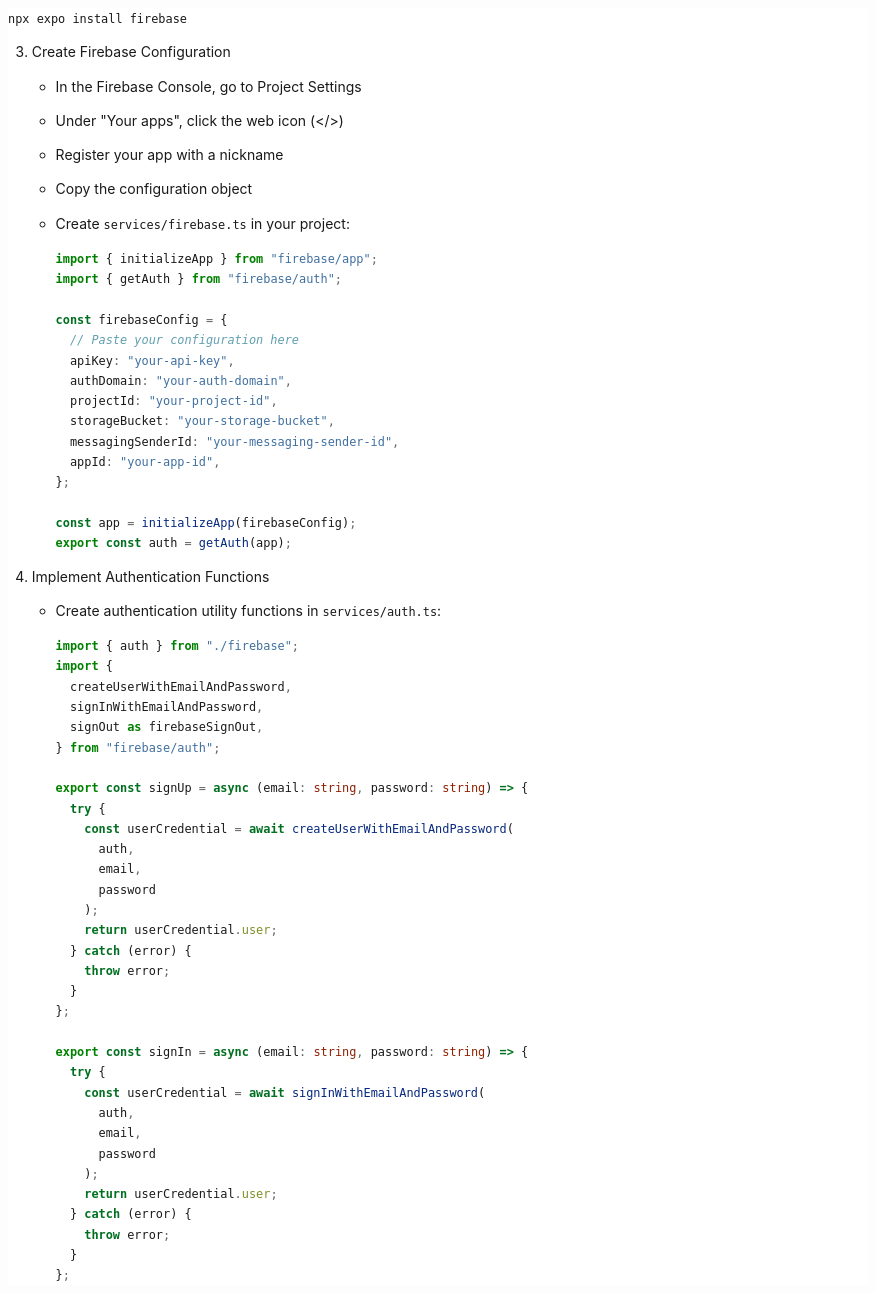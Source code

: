    ```
   npx expo install firebase
   ```

3. Create Firebase Configuration

   - In the Firebase Console, go to Project Settings
   - Under "Your apps", click the web icon (</>)
   - Register your app with a nickname
   - Copy the configuration object
   - Create `services/firebase.ts` in your project:

     ```typescript
     import { initializeApp } from "firebase/app";
     import { getAuth } from "firebase/auth";

     const firebaseConfig = {
       // Paste your configuration here
       apiKey: "your-api-key",
       authDomain: "your-auth-domain",
       projectId: "your-project-id",
       storageBucket: "your-storage-bucket",
       messagingSenderId: "your-messaging-sender-id",
       appId: "your-app-id",
     };

     const app = initializeApp(firebaseConfig);
     export const auth = getAuth(app);
     ```

4. Implement Authentication Functions

   - Create authentication utility functions in `services/auth.ts`:

     ```typescript
     import { auth } from "./firebase";
     import {
       createUserWithEmailAndPassword,
       signInWithEmailAndPassword,
       signOut as firebaseSignOut,
     } from "firebase/auth";

     export const signUp = async (email: string, password: string) => {
       try {
         const userCredential = await createUserWithEmailAndPassword(
           auth,
           email,
           password
         );
         return userCredential.user;
       } catch (error) {
         throw error;
       }
     };

     export const signIn = async (email: string, password: string) => {
       try {
         const userCredential = await signInWithEmailAndPassword(
           auth,
           email,
           password
         );
         return userCredential.user;
       } catch (error) {
         throw error;
       }
     };
